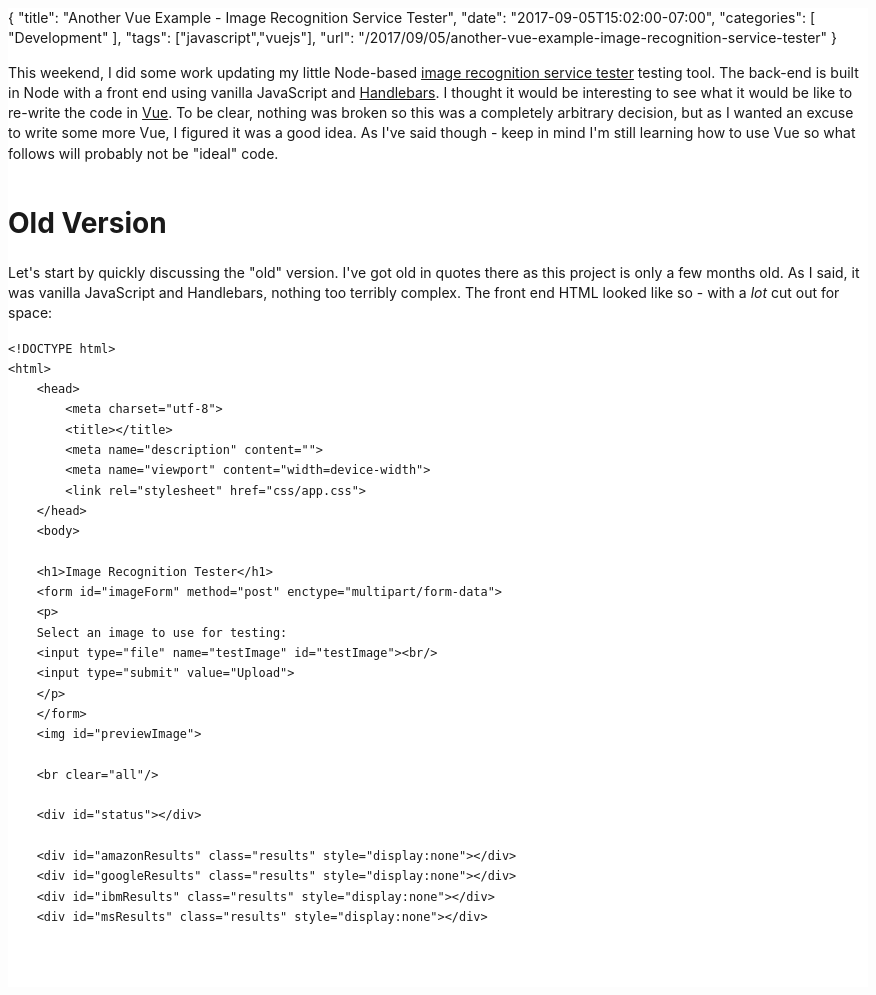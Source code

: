 {
	"title": "Another Vue Example - Image Recognition Service Tester",
	"date": "2017-09-05T15:02:00-07:00",
	"categories": [
		"Development"
	],
	"tags": ["javascript","vuejs"],
	"url": "/2017/09/05/another-vue-example-image-recognition-service-tester"
}

This weekend, I did some work updating my little Node-based [image recognition service tester](https://github.com/cfjedimaster/recogtester) testing tool. The back-end is built in Node with a front end using vanilla JavaScript and [Handlebars](http://handlebarsjs.com/). I thought it would be interesting to see what it would be like to re-write the code in [Vue](https://vuejs.org/). To be clear, nothing was broken so this was a completely arbitrary decision, but as I wanted an excuse to write some more Vue, I figured it was a good idea. As I've said though - keep in mind I'm still learning how to use Vue so what follows will probably not be "ideal" code.

Old Version
===

Let's start by quickly discussing the "old" version. I've got old in quotes there as this project is only a few months old. As I said, it was vanilla JavaScript and Handlebars, nothing too terribly complex. The front end HTML looked like so - with a *lot* cut out for space:

<pre><code class="language-markup">&lt;!DOCTYPE html&gt;
&lt;html&gt;
	&lt;head&gt;
		&lt;meta charset=&quot;utf-8&quot;&gt;
		&lt;title&gt;&lt;&#x2F;title&gt;
		&lt;meta name=&quot;description&quot; content=&quot;&quot;&gt;
		&lt;meta name=&quot;viewport&quot; content=&quot;width=device-width&quot;&gt;
		&lt;link rel=&quot;stylesheet&quot; href=&quot;css&#x2F;app.css&quot;&gt;
	&lt;&#x2F;head&gt;
	&lt;body&gt;

	&lt;h1&gt;Image Recognition Tester&lt;&#x2F;h1&gt;
	&lt;form id=&quot;imageForm&quot; method=&quot;post&quot; enctype=&quot;multipart&#x2F;form-data&quot;&gt;
	&lt;p&gt;
	Select an image to use for testing: 
	&lt;input type=&quot;file&quot; name=&quot;testImage&quot; id=&quot;testImage&quot;&gt;&lt;br&#x2F;&gt;
	&lt;input type=&quot;submit&quot; value=&quot;Upload&quot;&gt;
	&lt;&#x2F;p&gt;
	&lt;&#x2F;form&gt;
	&lt;img id=&quot;previewImage&quot;&gt;

	&lt;br clear=&quot;all&quot;&#x2F;&gt;

	&lt;div id=&quot;status&quot;&gt;&lt;&#x2F;div&gt;

	&lt;div id=&quot;amazonResults&quot; class=&quot;results&quot; style=&quot;display:none&quot;&gt;&lt;&#x2F;div&gt;
	&lt;div id=&quot;googleResults&quot; class=&quot;results&quot; style=&quot;display:none&quot;&gt;&lt;&#x2F;div&gt;
	&lt;div id=&quot;ibmResults&quot; class=&quot;results&quot; style=&quot;display:none&quot;&gt;&lt;&#x2F;div&gt;
	&lt;div id=&quot;msResults&quot; class=&quot;results&quot; style=&quot;display:none&quot;&gt;&lt;&#x2F;div&gt;
